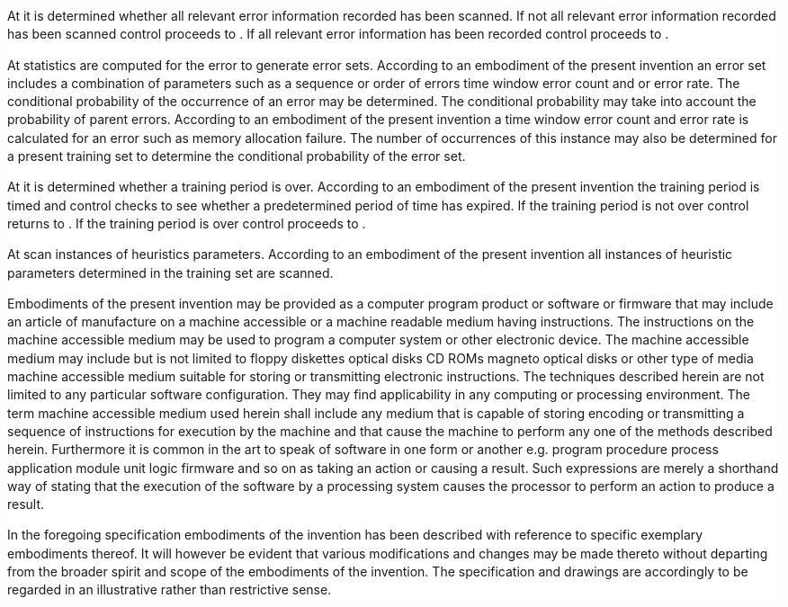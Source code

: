 At it is determined whether all relevant error information recorded has been scanned. If not all relevant error information recorded has been scanned control proceeds to . If all relevant error information has been recorded control proceeds to .

At statistics are computed for the error to generate error sets. According to an embodiment of the present invention an error set includes a combination of parameters such as a sequence or order of errors time window error count and or error rate. The conditional probability of the occurrence of an error may be determined. The conditional probability may take into account the probability of parent errors. According to an embodiment of the present invention a time window error count and error rate is calculated for an error such as memory allocation failure. The number of occurrences of this instance may also be determined for a present training set to determine the conditional probability of the error set.

At it is determined whether a training period is over. According to an embodiment of the present invention the training period is timed and control checks to see whether a predetermined period of time has expired. If the training period is not over control returns to . If the training period is over control proceeds to .

At scan instances of heuristics parameters. According to an embodiment of the present invention all instances of heuristic parameters determined in the training set are scanned.

Embodiments of the present invention may be provided as a computer program product or software or firmware that may include an article of manufacture on a machine accessible or a machine readable medium having instructions. The instructions on the machine accessible medium may be used to program a computer system or other electronic device. The machine accessible medium may include but is not limited to floppy diskettes optical disks CD ROMs magneto optical disks or other type of media machine accessible medium suitable for storing or transmitting electronic instructions. The techniques described herein are not limited to any particular software configuration. They may find applicability in any computing or processing environment. The term machine accessible medium used herein shall include any medium that is capable of storing encoding or transmitting a sequence of instructions for execution by the machine and that cause the machine to perform any one of the methods described herein. Furthermore it is common in the art to speak of software in one form or another e.g. program procedure process application module unit logic firmware and so on as taking an action or causing a result. Such expressions are merely a shorthand way of stating that the execution of the software by a processing system causes the processor to perform an action to produce a result.

In the foregoing specification embodiments of the invention has been described with reference to specific exemplary embodiments thereof. It will however be evident that various modifications and changes may be made thereto without departing from the broader spirit and scope of the embodiments of the invention. The specification and drawings are accordingly to be regarded in an illustrative rather than restrictive sense.

